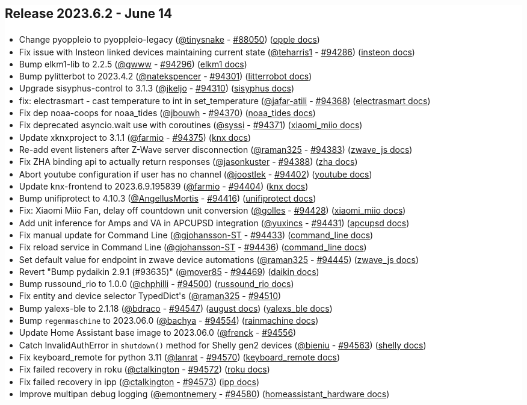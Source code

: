 [@teharris1]: https://github.com/teharris1
[@vanstinator]: https://github.com/vanstinator
[abode docs]: /integrations/abode/
[accuweather docs]: /integrations/accuweather/
[aemet docs]: /integrations/aemet/
[airthings docs]: /integrations/airthings/
[airthings_ble docs]: /integrations/airthings_ble/
[airzone docs]: /integrations/airzone/
[airzone_cloud docs]: /integrations/airzone_cloud/
[ambiclimate docs]: /integrations/ambiclimate/
[flexit docs]: /integrations/flexit/
[frontend docs]: /integrations/frontend/
[homekit_controller docs]: /integrations/homekit_controller/
[imap docs]: /integrations/imap/
[input_select docs]: /integrations/input_select/
[insteon docs]: /integrations/insteon/
[lastfm docs]: /integrations/lastfm/
[logger docs]: /integrations/logger/
[media_source docs]: /integrations/media_source/
[melnor docs]: /integrations/melnor/
[opensky docs]: /integrations/opensky/
[otbr docs]: /integrations/otbr/
[overkiz docs]: /integrations/overkiz/
[pulseaudio_loopback docs]: /integrations/pulseaudio_loopback/
[thread docs]: /integrations/thread/
[unifiprotect docs]: /integrations/unifiprotect/

## Release 2023.6.2 - June 14

- Change pyoppleio to pyoppleio-legacy ([@tinysnake] - [#88050]) ([opple docs])
- Fix issue with Insteon linked devices maintaining current state ([@teharris1] - [#94286]) ([insteon docs])
- Bump elkm1-lib to 2.2.5 ([@gwww] - [#94296]) ([elkm1 docs])
- Bump pylitterbot to 2023.4.2 ([@natekspencer] - [#94301]) ([litterrobot docs])
- Upgrade sisyphus-control to 3.1.3 ([@jkeljo] - [#94310]) ([sisyphus docs])
- fix: electrasmart - cast temperature to int in set_temperature ([@jafar-atili] - [#94368]) ([electrasmart docs])
- Fix dep noaa-coops for noaa_tides ([@jbouwh] - [#94370]) ([noaa_tides docs])
- Fix deprecated asyncio.wait use with coroutines ([@syssi] - [#94371]) ([xiaomi_miio docs])
- Update xknxproject to 3.1.1 ([@farmio] - [#94375]) ([knx docs])
- Re-add event listeners after Z-Wave server disconnection ([@raman325] - [#94383]) ([zwave_js docs])
- Fix ZHA binding api to actually return responses ([@jasonkuster] - [#94388]) ([zha docs])
- Abort youtube configuration if user has no channel ([@joostlek] - [#94402]) ([youtube docs])
- Update knx-frontend to 2023.6.9.195839 ([@farmio] - [#94404]) ([knx docs])
- Bump unifiprotect to 4.10.3 ([@AngellusMortis] - [#94416]) ([unifiprotect docs])
- Fix: Xiaomi Miio Fan, delay off countdown unit conversion ([@golles] - [#94428]) ([xiaomi_miio docs])
- Add unit inference for Amps and VA in APCUPSD integration ([@yuxincs] - [#94431]) ([apcupsd docs])
- Fix manual update for Command Line ([@gjohansson-ST] - [#94433]) ([command_line docs])
- Fix reload service in Command Line ([@gjohansson-ST] - [#94436]) ([command_line docs])
- Set default value for endpoint in zwave device automations ([@raman325] - [#94445]) ([zwave_js docs])
- Revert "Bump pydaikin 2.9.1 (#93635)" ([@mover85] - [#94469]) ([daikin docs])
- Bump russound_rio to 1.0.0 ([@chphilli] - [#94500]) ([russound_rio docs])
- Fix entity and device selector TypedDict's ([@raman325] - [#94510])
- Bump yalexs-ble to 2.1.18 ([@bdraco] - [#94547]) ([august docs]) ([yalexs_ble docs])
- Bump `regenmaschine` to 2023.06.0 ([@bachya] - [#94554]) ([rainmachine docs])
- Update Home Assistant base image to 2023.06.0 ([@frenck] - [#94556])
- Catch InvalidAuthError in `shutdown()` method for Shelly gen2 devices ([@bieniu] - [#94563]) ([shelly docs])
- Fix keyboard_remote for python 3.11 ([@lanrat] - [#94570]) ([keyboard_remote docs])
- Fix failed recovery in roku ([@ctalkington] - [#94572]) ([roku docs])
- Fix failed recovery in ipp ([@ctalkington] - [#94573]) ([ipp docs])
- Improve multipan debug logging ([@emontnemery] - [#94580]) ([homeassistant_hardware docs])

[#88050]: https://github.com/home-assistant/core/pull/88050
[#94158]: https://github.com/home-assistant/core/pull/94158
[#94286]: https://github.com/home-assistant/core/pull/94286
[#94288]: https://github.com/home-assistant/core/pull/94288
[#94296]: https://github.com/home-assistant/core/pull/94296
[#94301]: https://github.com/home-assistant/core/pull/94301
[#94310]: https://github.com/home-assistant/core/pull/94310
[#94368]: https://github.com/home-assistant/core/pull/94368
[#94370]: https://github.com/home-assistant/core/pull/94370
[#94371]: https://github.com/home-assistant/core/pull/94371
[#94375]: https://github.com/home-assistant/core/pull/94375
[#94383]: https://github.com/home-assistant/core/pull/94383
[#94388]: https://github.com/home-assistant/core/pull/94388
[#94402]: https://github.com/home-assistant/core/pull/94402
[#94404]: https://github.com/home-assistant/core/pull/94404
[#94416]: https://github.com/home-assistant/core/pull/94416
[#94428]: https://github.com/home-assistant/core/pull/94428
[#94431]: https://github.com/home-assistant/core/pull/94431
[#94433]: https://github.com/home-assistant/core/pull/94433
[#94436]: https://github.com/home-assistant/core/pull/94436
[#94445]: https://github.com/home-assistant/core/pull/94445
[#94469]: https://github.com/home-assistant/core/pull/94469
[#94500]: https://github.com/home-assistant/core/pull/94500
[#94510]: https://github.com/home-assistant/core/pull/94510
[#94547]: https://github.com/home-assistant/core/pull/94547
[#94554]: https://github.com/home-assistant/core/pull/94554
[#94556]: https://github.com/home-assistant/core/pull/94556
[#94563]: https://github.com/home-assistant/core/pull/94563
[#94570]: https://github.com/home-assistant/core/pull/94570
[#94572]: https://github.com/home-assistant/core/pull/94572
[#94573]: https://github.com/home-assistant/core/pull/94573
[#94580]: https://github.com/home-assistant/core/pull/94580
[@AngellusMortis]: https://github.com/AngellusMortis
[@bachya]: https://github.com/bachya
[@balloob]: https://github.com/balloob
[@bdraco]: https://github.com/bdraco
[@bieniu]: https://github.com/bieniu
[@chphilli]: https://github.com/chphilli
[@ctalkington]: https://github.com/ctalkington

[ESPHome]: https://esphome.io
[@piitaya]: https://github.com/piitaya
[@karwosts]: https://github.com/karwosts
[@Diegorro98]: https://github.com/Diegorro98
[Z-Wave JS driver]: https://github.com/zwave-js/node-zwave-js/
[@raman325]: https://github.com/raman325
[quality scale]: /docs/quality_scale/
[@AlCalzone]: https://github.com/AlCalzone
[@peitschie]: https://github.com/peitschie
[Samsung TV]: /integrations/samsungtv
[@bramkragten]: https://github.com/bramkragten
[@cpoulsen]: https://github.com/cpoulsen
[@Drafteed]: https://github.com/Drafteed
[@emontnemery]: https://github.com/emontnemery
[@farmio]: https://github.com/farmio
[@frenck]: https://github.com/frenck
[@gjohansson-ST]: https://github.com/gjohansson-ST
[@marvin-w]: https://github.com/marvin-w
[@Lash-L]: https://github.com/Lash-L
[@Noltari]: https://github.com/@Noltari
[@piitaya]: https://github.com/piitaya
[@rikroe]: https://github.com/rikroe
[AccuWeather]: /integrations/accuweather
[Android TV Remote]: /integrations/androidtv_remote
[BMW Connected Drive]: /integrations/bmw_connected_drive
[KNX]: /integrations/knx
[ONVIF]: /integrations/onvif
[QNAP QSW]: /integrations/qnap_qsw
[Roborock]: /integrations/roborock
[variables action]: /docs/scripts/#variables
[@frenck]: https://github.com/frenck
[@jafar-atili]: https://github.com/jafar-atili
[@joostlek]: https://github.com/joostlek
[@Noltari]: https://github.com/Noltari
[@raman325]: https://github.com/raman325
[@SteveEasley]: https://github.com/SteveEasley
[@tronikos]: https://github.com/tronikos
[Airzone Cloud]: /integrations/airzone_cloud
[August]: /integrations/august
[Date]: /integrations/date
[Date/Time]: /integrations/date_time
[Electra Smart]: /integrations/electrasmart
[Google Generative AI Conversation]: /integrations/google_generative_ai_conversation
[JVC Projector]: /integrations/jvc_projector
[Piper]: /integrations/piper
[Time]: /integrations/time
[Whisper]: /integrations/whisper
[Wyoming]: /integrations/wyoming
[Yale Home]: /integrations/yale_home
[YouTube]: /integrations/youtube
[@andarotajo]: https://github.com/andarotajo
[@exxamalte]: https://github.com/exxamalte
[@joostlek]: https://github.com/joostlek
[@ziv1234]: https://github.com/ziv1234
[Deutscher Wetterdienst (DWD) Weather Warnings]: /integrations/dwd_weather_warnings
[GeoJSON]: /integrations/geo_json_events
[Last.fm]: /integrations/lastfm
[Philips Dynalite]: /integrations/dynalite
[#92818]: https://github.com/home-assistant/core/pull/92818
[#93916]: https://github.com/home-assistant/core/pull/93916
[#93940]: https://github.com/home-assistant/core/pull/93940
[#94157]: https://github.com/home-assistant/core/pull/94157
[#94159]: https://github.com/home-assistant/core/pull/94159
[#94168]: https://github.com/home-assistant/core/pull/94168
[#94176]: https://github.com/home-assistant/core/pull/94176
[#94201]: https://github.com/home-assistant/core/pull/94201
[#94203]: https://github.com/home-assistant/core/pull/94203
[#94208]: https://github.com/home-assistant/core/pull/94208
[#94217]: https://github.com/home-assistant/core/pull/94217
[#94223]: https://github.com/home-assistant/core/pull/94223
[#94224]: https://github.com/home-assistant/core/pull/94224
[#94227]: https://github.com/home-assistant/core/pull/94227
[#94230]: https://github.com/home-assistant/core/pull/94230
[#94234]: https://github.com/home-assistant/core/pull/94234
[#94235]: https://github.com/home-assistant/core/pull/94235
[#94245]: https://github.com/home-assistant/core/pull/94245
[#94255]: https://github.com/home-assistant/core/pull/94255
[#94256]: https://github.com/home-assistant/core/pull/94256
[#94263]: https://github.com/home-assistant/core/pull/94263
[#94269]: https://github.com/home-assistant/core/pull/94269
[#94271]: https://github.com/home-assistant/core/pull/94271
[#94277]: https://github.com/home-assistant/core/pull/94277
[@Jc2k]: https://github.com/Jc2k
[@Noltari]: https://github.com/Noltari
[@allenporter]: https://github.com/allenporter
[@chatziko]: https://github.com/chatziko
[@emontnemery]: https://github.com/emontnemery
[@frenck]: https://github.com/frenck
[@iMicknl]: https://github.com/iMicknl
[@j4n-e4t]: https://github.com/j4n-e4t
[@janiversen]: https://github.com/janiversen
[@jbouwh]: https://github.com/jbouwh
[@joostlek]: https://github.com/joostlek
[@jpbede]: https://github.com/jpbede
[@megakid]: https://github.com/megakid
[@piitaya]: https://github.com/piitaya
[@emontnemery]: https://github.com/emontnemery
[@farmio]: https://github.com/farmio
[@frenck]: https://github.com/frenck
[@gjohansson-ST]: https://github.com/gjohansson-ST
[@golles]: https://github.com/golles
[@gwww]: https://github.com/gwww
[@jafar-atili]: https://github.com/jafar-atili
[@jasonkuster]: https://github.com/jasonkuster
[@jbouwh]: https://github.com/jbouwh
[@jkeljo]: https://github.com/jkeljo
[@joostlek]: https://github.com/joostlek
[@lanrat]: https://github.com/lanrat
[@mover85]: https://github.com/mover85
[@natekspencer]: https://github.com/natekspencer
[@raman325]: https://github.com/raman325
[@syssi]: https://github.com/syssi
[@tinysnake]: https://github.com/tinysnake
[@yuxincs]: https://github.com/yuxincs
[apcupsd docs]: /integrations/apcupsd/
[august docs]: /integrations/august/
[command_line docs]: /integrations/command_line/
[daikin docs]: /integrations/daikin/
[electrasmart docs]: /integrations/electrasmart/
[elkm1 docs]: /integrations/elkm1/
[homeassistant_hardware docs]: /integrations/homeassistant_hardware/
[ipp docs]: /integrations/ipp/
[keyboard_remote docs]: /integrations/keyboard_remote/
[knx docs]: /integrations/knx/
[litterrobot docs]: /integrations/litterrobot/
[noaa_tides docs]: /integrations/noaa_tides/
[opple docs]: /integrations/opple/
[rainmachine docs]: /integrations/rainmachine/
[roku docs]: /integrations/roku/
[russound_rio docs]: /integrations/russound_rio/
[shelly docs]: /integrations/shelly/
[sisyphus docs]: /integrations/sisyphus/
[xiaomi_miio docs]: /integrations/xiaomi_miio/
[yalexs_ble docs]: /integrations/yalexs_ble/
[youtube docs]: /integrations/youtube/
[zha docs]: /integrations/zha/
[zwave_js docs]: /integrations/zwave_js/
[#88647]: https://github.com/home-assistant/core/pull/88647
[#92331]: https://github.com/home-assistant/core/pull/92331
[#94456]: https://github.com/home-assistant/core/pull/94456
[#94549]: https://github.com/home-assistant/core/pull/94549
[#94550]: https://github.com/home-assistant/core/pull/94550
[#94587]: https://github.com/home-assistant/core/pull/94587
[#94597]: https://github.com/home-assistant/core/pull/94597
[#94621]: https://github.com/home-assistant/core/pull/94621
[#94652]: https://github.com/home-assistant/core/pull/94652
[#94655]: https://github.com/home-assistant/core/pull/94655
[#94695]: https://github.com/home-assistant/core/pull/94695
[#94702]: https://github.com/home-assistant/core/pull/94702
[#94718]: https://github.com/home-assistant/core/pull/94718
[#94772]: https://github.com/home-assistant/core/pull/94772
[#94812]: https://github.com/home-assistant/core/pull/94812
[#94822]: https://github.com/home-assistant/core/pull/94822
[#94873]: https://github.com/home-assistant/core/pull/94873
[#94894]: https://github.com/home-assistant/core/pull/94894
[#94911]: https://github.com/home-assistant/core/pull/94911
[#94951]: https://github.com/home-assistant/core/pull/94951
[#94985]: https://github.com/home-assistant/core/pull/94985
[#94999]: https://github.com/home-assistant/core/pull/94999
[#95017]: https://github.com/home-assistant/core/pull/95017
[#95041]: https://github.com/home-assistant/core/pull/95041
[#95044]: https://github.com/home-assistant/core/pull/95044
[#95076]: https://github.com/home-assistant/core/pull/95076
[@Ernst79]: https://github.com/Ernst79
[@Noltari]: https://github.com/Noltari
[@Quentame]: https://github.com/Quentame
[@allenporter]: https://github.com/allenporter
[@atudor2]: https://github.com/atudor2
[@austinmroczek]: https://github.com/austinmroczek
[@d03n3rfr1tz3]: https://github.com/d03n3rfr1tz3
[@epenet]: https://github.com/epenet
[@farmio]: https://github.com/farmio
[@freeDom-]: https://github.com/freeDom-
[@frenck]: https://github.com/frenck
[@hmmbob]: https://github.com/hmmbob
[@joostlek]: https://github.com/joostlek
[@kimfrellsen]: https://github.com/kimfrellsen
[@marcelveldt]: https://github.com/marcelveldt
[@mheath]: https://github.com/mheath
[@raman325]: https://github.com/raman325
[@rikroe]: https://github.com/rikroe
[@sairon]: https://github.com/sairon
[bluetooth_tracker docs]: /integrations/bluetooth_tracker/
[bmw_connected_drive docs]: /integrations/bmw_connected_drive/
[bthome docs]: /integrations/bthome/
[fortios docs]: /integrations/fortios/
[fully_kiosk docs]: /integrations/fully_kiosk/
[glances docs]: /integrations/glances/
[goodwe docs]: /integrations/goodwe/
[habitica docs]: /integrations/habitica/
[hassio docs]: /integrations/hassio/
[homekit docs]: /integrations/homekit/
[knx docs]: /integrations/knx/
[local_calendar docs]: /integrations/local_calendar/
[matter docs]: /integrations/matter/
[meteo_france docs]: /integrations/meteo_france/
[rapt_ble docs]: /integrations/rapt_ble/
[totalconnect docs]: /integrations/totalconnect/
[youtube docs]: /integrations/youtube/
[zwave_js docs]: /integrations/zwave_js/
[@yuxincs]: https://github.com/yuxincs
[#93844]: https://github.com/home-assistant/core/pull/93844
[@frenck]: https://github.com/frenck
[#93344]: https://github.com/home-assistant/core/pull/93344
[@gjohansson-ST]: https://github.com/gjohansson-ST
[#92824]: https://github.com/home-assistant/core/pull/92824
[@gjohansson-ST]: https://github.com/gjohansson-ST
[#92590]: https://github.com/home-assistant/core/pull/92590
[@gjohansson-ST]: https://github.com/gjohansson-ST
[#93551]: https://github.com/home-assistant/core/pull/93551
[@RenierM26]: https://github.com/RenierM26
[#85377]: https://github.com/home-assistant/core/pull/85377
[@gjohansson-ST]: https://github.com/gjohansson-ST
[#93552]: https://github.com/home-assistant/core/pull/93552
[@allenporter]: https://github.com/allenporter
[#92311]: https://github.com/home-assistant/core/pull/92311
[@frenck]: https://github.com/frenck
[#92124]: https://github.com/home-assistant/core/pull/92124
[@dingusdk]: https://github.com/dingusdk
[#93054]: https://github.com/home-assistant/core/pull/93054
[@Drafteed]: https://github.com/Drafteed
[#93543]: https://github.com/home-assistant/core/pull/93543
[@mmalina]: https://github.com/mmalina
[#91891]: https://github.com/home-assistant/core/pull/91891
[@jbouwh]: https://github.com/jbouwh
[#93792]: https://github.com/home-assistant/core/pull/93792
[@gjohansson-ST]: https://github.com/gjohansson-ST
[#93550]: https://github.com/home-assistant/core/pull/93550
[@gjohansson-ST]: https://github.com/gjohansson-ST
[#93549]: https://github.com/home-assistant/core/pull/93549
[#92828]: https://github.com/home-assistant/core/pull/92828
[#94122]: https://github.com/home-assistant/core/pull/94122
[@gjohansson-ST]: https://github.com/gjohansson-ST
[#92599]: https://github.com/home-assistant/core/pull/92599
[@gjohansson-ST]: https://github.com/gjohansson-ST
[#92601]: https://github.com/home-assistant/core/pull/92601
[@frenck]: https://github.com/frenck
[#92124]: https://github.com/home-assistant/core/pull/92124
[@epenet]: https://github.com/epenet
[#93392]: https://github.com/home-assistant/core/pull/93392
[@austinmroczek]: https://github.com/austinmroczek
[#73152]: https://github.com/home-assistant/core/pull/73152
[@shbatm]: https://github.com/shbatm
[#92255]: https://github.com/home-assistant/core/pull/92255
[@slovdahl]: https://github.com/slovdahl
[#91096]: https://github.com/home-assistant/core/pull/91096
[@raman325]: https://github.com/raman325
[#90248]: https://github.com/home-assistant/core/pull/90248
[@raman325]: https://github.com/raman325
[#92223]: https://github.com/home-assistant/core/pull/92223
[@raman325]: https://github.com/raman325
[#93946]: https://github.com/home-assistant/core/pull/93946
[@raman325]: https://github.com/raman325
[#93314]: https://github.com/home-assistant/core/pull/93314
[devblog]: https://developers.home-assistant.io/blog/
[@thecode]: https://github.com/thecode
[#94129]: https://github.com/home-assistant/core/pull/94129